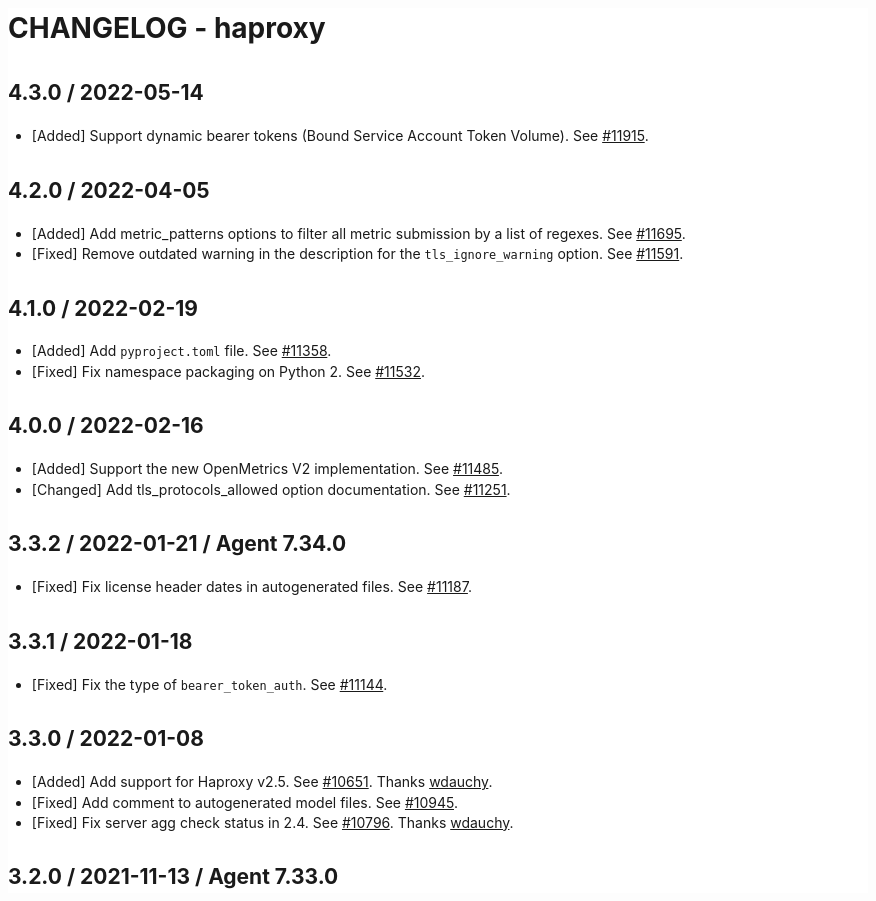 # CHANGELOG - haproxy

## 4.3.0 / 2022-05-14

* [Added] Support dynamic bearer tokens (Bound Service Account Token Volume). See [#11915](https://github.com/DataDog/integrations-core/pull/11915).

## 4.2.0 / 2022-04-05

* [Added] Add metric_patterns options to filter all metric submission by a list of regexes. See [#11695](https://github.com/DataDog/integrations-core/pull/11695).
* [Fixed] Remove outdated warning in the description for the `tls_ignore_warning` option. See [#11591](https://github.com/DataDog/integrations-core/pull/11591).

## 4.1.0 / 2022-02-19

* [Added] Add `pyproject.toml` file. See [#11358](https://github.com/DataDog/integrations-core/pull/11358).
* [Fixed] Fix namespace packaging on Python 2. See [#11532](https://github.com/DataDog/integrations-core/pull/11532).

## 4.0.0 / 2022-02-16

* [Added] Support the new OpenMetrics V2 implementation. See [#11485](https://github.com/DataDog/integrations-core/pull/11485).
* [Changed] Add tls_protocols_allowed option documentation. See [#11251](https://github.com/DataDog/integrations-core/pull/11251).

## 3.3.2 / 2022-01-21 / Agent 7.34.0

* [Fixed] Fix license header dates in autogenerated files. See [#11187](https://github.com/DataDog/integrations-core/pull/11187).

## 3.3.1 / 2022-01-18

* [Fixed] Fix the type of `bearer_token_auth`. See [#11144](https://github.com/DataDog/integrations-core/pull/11144).

## 3.3.0 / 2022-01-08

* [Added] Add support for Haproxy v2.5. See [#10651](https://github.com/DataDog/integrations-core/pull/10651). Thanks [wdauchy](https://github.com/wdauchy).
* [Fixed] Add comment to autogenerated model files. See [#10945](https://github.com/DataDog/integrations-core/pull/10945).
* [Fixed] Fix server agg check status in 2.4. See [#10796](https://github.com/DataDog/integrations-core/pull/10796). Thanks [wdauchy](https://github.com/wdauchy).

## 3.2.0 / 2021-11-13 / Agent 7.33.0


[1]: https://github.com/DataDog/integrations-core/pull/2849
[2]: https://github.com/DataDog/integrations-core/pull/2731
[3]: https://github.com/DataDog/integrations-core/pull/2727
[4]: https://github.com/DataDog/integrations-core/pull/2465
[5]: https://github.com/DataDog/integrations-core/pull/1945
[6]: https://github.com/DataDog/integrations-core/pull/1944
[7]: https://github.com/DataDog/integrations-core/pull/1727
[8]: https://github.com/DataDog/integrations-core/pull/1478
[9]: https://github.com/DataDog/integrations-core/pull/1264
[10]: https://github.com/DataDog/integrations-core/pull/1019
[11]: https://github.com/DataDog/integrations-core/issues/462
[12]: https://github.com/DataDog/integrations-core/issues/379
[13]: https://github.com/DataDog/integrations-core/issues/281